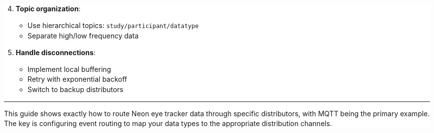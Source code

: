 4. **Topic organization**:
   - Use hierarchical topics: `study/participant/datatype`
   - Separate high/low frequency data

5. **Handle disconnections**:
   - Implement local buffering
   - Retry with exponential backoff
   - Switch to backup distributors

---

This guide shows exactly how to route Neon eye tracker data through specific distributors, with MQTT being the primary example. The key is configuring event routing to map your data types to the appropriate distribution channels.